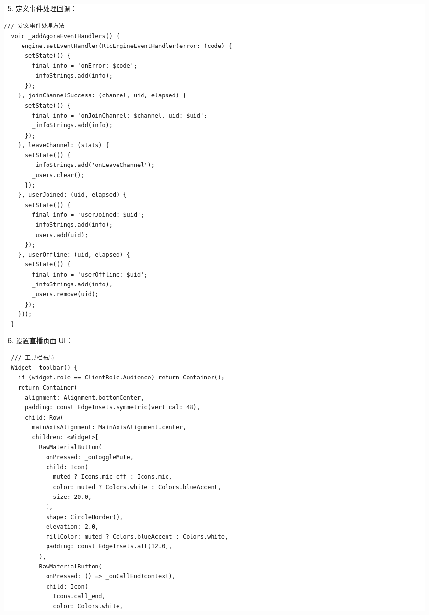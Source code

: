 5. 定义事件处理回调：

```
/// 定义事件处理方法
  void _addAgoraEventHandlers() {
    _engine.setEventHandler(RtcEngineEventHandler(error: (code) {
      setState(() {
        final info = 'onError: $code';
        _infoStrings.add(info);
      });
    }, joinChannelSuccess: (channel, uid, elapsed) {
      setState(() {
        final info = 'onJoinChannel: $channel, uid: $uid';
        _infoStrings.add(info);
      });
    }, leaveChannel: (stats) {
      setState(() {
        _infoStrings.add('onLeaveChannel');
        _users.clear();
      });
    }, userJoined: (uid, elapsed) {
      setState(() {
        final info = 'userJoined: $uid';
        _infoStrings.add(info);
        _users.add(uid);
      });
    }, userOffline: (uid, elapsed) {
      setState(() {
        final info = 'userOffline: $uid';
        _infoStrings.add(info);
        _users.remove(uid);
      });
    }));
  }
```

6. 设置直播页面 UI：

```
  /// 工具栏布局
  Widget _toolbar() {
    if (widget.role == ClientRole.Audience) return Container();
    return Container(
      alignment: Alignment.bottomCenter,
      padding: const EdgeInsets.symmetric(vertical: 48),
      child: Row(
        mainAxisAlignment: MainAxisAlignment.center,
        children: <Widget>[
          RawMaterialButton(
            onPressed: _onToggleMute,
            child: Icon(
              muted ? Icons.mic_off : Icons.mic,
              color: muted ? Colors.white : Colors.blueAccent,
              size: 20.0,
            ),
            shape: CircleBorder(),
            elevation: 2.0,
            fillColor: muted ? Colors.blueAccent : Colors.white,
            padding: const EdgeInsets.all(12.0),
          ),
          RawMaterialButton(
            onPressed: () => _onCallEnd(context),
            child: Icon(
              Icons.call_end,
              color: Colors.white,
```